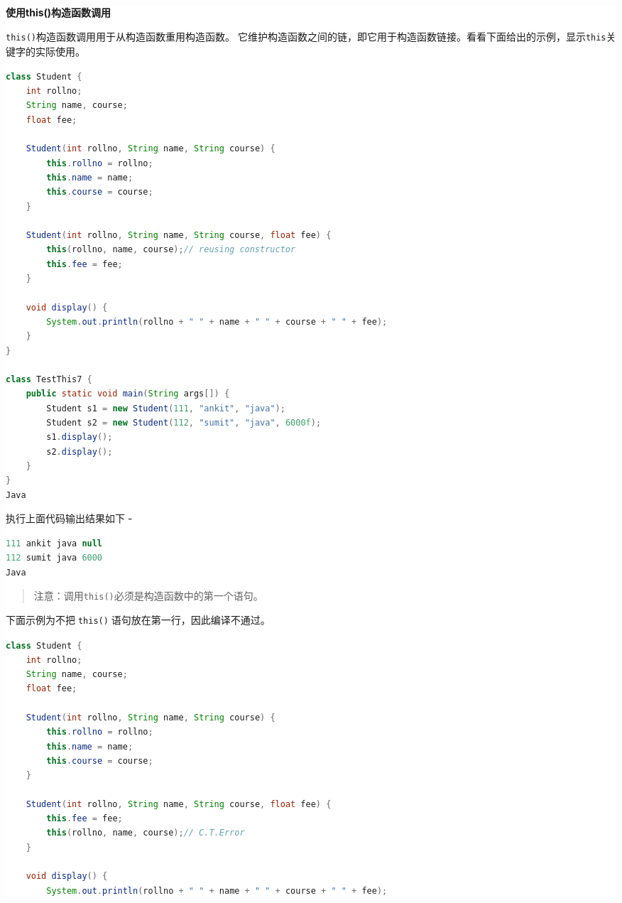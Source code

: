 **使用this()构造函数调用**

`this()`构造函数调用用于从构造函数重用构造函数。 它维护构造函数之间的链，即它用于构造函数链接。看看下面给出的示例，显示`this`关键字的实际使用。

```java
class Student {
    int rollno;
    String name, course;
    float fee;

    Student(int rollno, String name, String course) {
        this.rollno = rollno;
        this.name = name;
        this.course = course;
    }

    Student(int rollno, String name, String course, float fee) {
        this(rollno, name, course);// reusing constructor
        this.fee = fee;
    }

    void display() {
        System.out.println(rollno + " " + name + " " + course + " " + fee);
    }
}

class TestThis7 {
    public static void main(String args[]) {
        Student s1 = new Student(111, "ankit", "java");
        Student s2 = new Student(112, "sumit", "java", 6000f);
        s1.display();
        s2.display();
    }
}
Java
```

执行上面代码输出结果如下 - 

```java
111 ankit java null
112 sumit java 6000
Java
```

> 注意：调用`this()`必须是构造函数中的第一个语句。

下面示例为不把 `this()` 语句放在第一行，因此编译不通过。

```java
class Student {
    int rollno;
    String name, course;
    float fee;

    Student(int rollno, String name, String course) {
        this.rollno = rollno;
        this.name = name;
        this.course = course;
    }

    Student(int rollno, String name, String course, float fee) {
        this.fee = fee;
        this(rollno, name, course);// C.T.Error
    }

    void display() {
        System.out.println(rollno + " " + name + " " + course + " " + fee);
```
